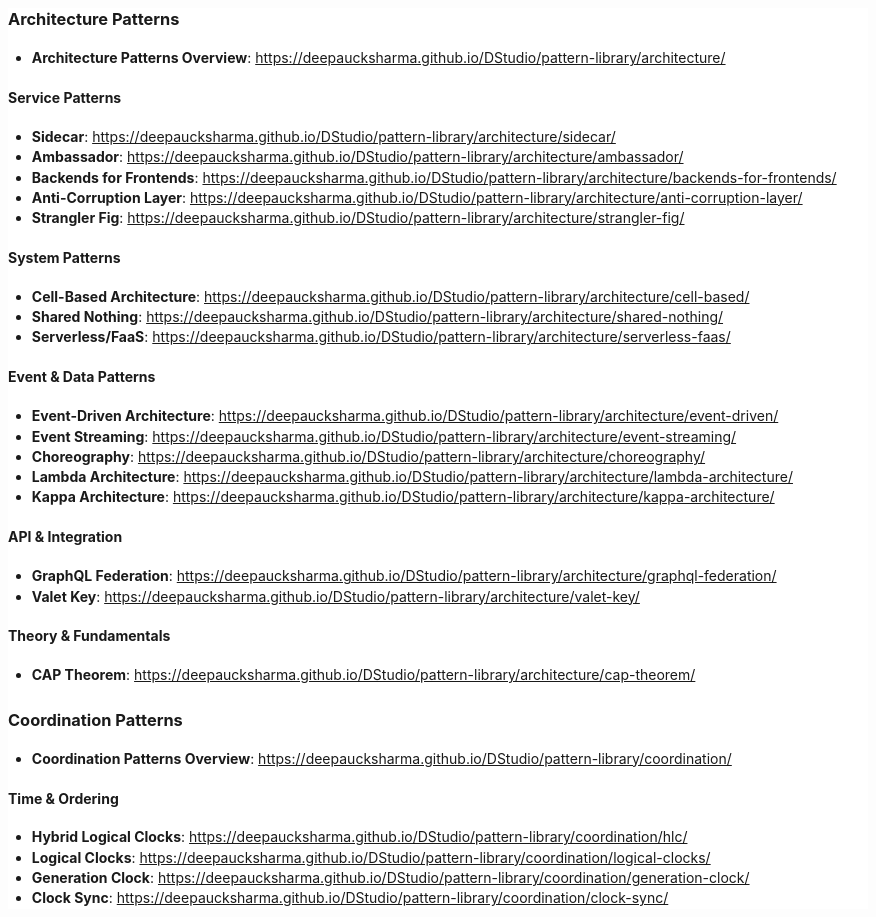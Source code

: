 ### Architecture Patterns
- **Architecture Patterns Overview**: https://deepaucksharma.github.io/DStudio/pattern-library/architecture/

#### Service Patterns
- **Sidecar**: https://deepaucksharma.github.io/DStudio/pattern-library/architecture/sidecar/
- **Ambassador**: https://deepaucksharma.github.io/DStudio/pattern-library/architecture/ambassador/
- **Backends for Frontends**: https://deepaucksharma.github.io/DStudio/pattern-library/architecture/backends-for-frontends/
- **Anti-Corruption Layer**: https://deepaucksharma.github.io/DStudio/pattern-library/architecture/anti-corruption-layer/
- **Strangler Fig**: https://deepaucksharma.github.io/DStudio/pattern-library/architecture/strangler-fig/

#### System Patterns
- **Cell-Based Architecture**: https://deepaucksharma.github.io/DStudio/pattern-library/architecture/cell-based/
- **Shared Nothing**: https://deepaucksharma.github.io/DStudio/pattern-library/architecture/shared-nothing/
- **Serverless/FaaS**: https://deepaucksharma.github.io/DStudio/pattern-library/architecture/serverless-faas/

#### Event & Data Patterns
- **Event-Driven Architecture**: https://deepaucksharma.github.io/DStudio/pattern-library/architecture/event-driven/
- **Event Streaming**: https://deepaucksharma.github.io/DStudio/pattern-library/architecture/event-streaming/
- **Choreography**: https://deepaucksharma.github.io/DStudio/pattern-library/architecture/choreography/
- **Lambda Architecture**: https://deepaucksharma.github.io/DStudio/pattern-library/architecture/lambda-architecture/
- **Kappa Architecture**: https://deepaucksharma.github.io/DStudio/pattern-library/architecture/kappa-architecture/

#### API & Integration
- **GraphQL Federation**: https://deepaucksharma.github.io/DStudio/pattern-library/architecture/graphql-federation/
- **Valet Key**: https://deepaucksharma.github.io/DStudio/pattern-library/architecture/valet-key/

#### Theory & Fundamentals
- **CAP Theorem**: https://deepaucksharma.github.io/DStudio/pattern-library/architecture/cap-theorem/

### Coordination Patterns
- **Coordination Patterns Overview**: https://deepaucksharma.github.io/DStudio/pattern-library/coordination/

#### Time & Ordering
- **Hybrid Logical Clocks**: https://deepaucksharma.github.io/DStudio/pattern-library/coordination/hlc/
- **Logical Clocks**: https://deepaucksharma.github.io/DStudio/pattern-library/coordination/logical-clocks/
- **Generation Clock**: https://deepaucksharma.github.io/DStudio/pattern-library/coordination/generation-clock/
- **Clock Sync**: https://deepaucksharma.github.io/DStudio/pattern-library/coordination/clock-sync/
